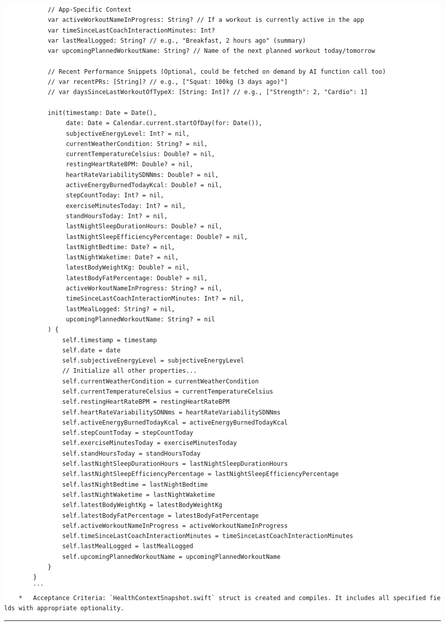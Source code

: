                 // App-Specific Context
                var activeWorkoutNameInProgress: String? // If a workout is currently active in the app
                var timeSinceLastCoachInteractionMinutes: Int?
                var lastMealLogged: String? // e.g., "Breakfast, 2 hours ago" (summary)
                var upcomingPlannedWorkoutName: String? // Name of the next planned workout today/tomorrow

                // Recent Performance Snippets (Optional, could be fetched on demand by AI function call too)
                // var recentPRs: [String]? // e.g., ["Squat: 100kg (3 days ago)"]
                // var daysSinceLastWorkoutOfTypeX: [String: Int]? // e.g., ["Strength": 2, "Cardio": 1]

                init(timestamp: Date = Date(),
                     date: Date = Calendar.current.startOfDay(for: Date()),
                     subjectiveEnergyLevel: Int? = nil,
                     currentWeatherCondition: String? = nil,
                     currentTemperatureCelsius: Double? = nil,
                     restingHeartRateBPM: Double? = nil,
                     heartRateVariabilitySDNNms: Double? = nil,
                     activeEnergyBurnedTodayKcal: Double? = nil,
                     stepCountToday: Int? = nil,
                     exerciseMinutesToday: Int? = nil,
                     standHoursToday: Int? = nil,
                     lastNightSleepDurationHours: Double? = nil,
                     lastNightSleepEfficiencyPercentage: Double? = nil,
                     lastNightBedtime: Date? = nil,
                     lastNightWaketime: Date? = nil,
                     latestBodyWeightKg: Double? = nil,
                     latestBodyFatPercentage: Double? = nil,
                     activeWorkoutNameInProgress: String? = nil,
                     timeSinceLastCoachInteractionMinutes: Int? = nil,
                     lastMealLogged: String? = nil,
                     upcomingPlannedWorkoutName: String? = nil
                ) {
                    self.timestamp = timestamp
                    self.date = date
                    self.subjectiveEnergyLevel = subjectiveEnergyLevel
                    // Initialize all other properties...
                    self.currentWeatherCondition = currentWeatherCondition
                    self.currentTemperatureCelsius = currentTemperatureCelsius
                    self.restingHeartRateBPM = restingHeartRateBPM
                    self.heartRateVariabilitySDNNms = heartRateVariabilitySDNNms
                    self.activeEnergyBurnedTodayKcal = activeEnergyBurnedTodayKcal
                    self.stepCountToday = stepCountToday
                    self.exerciseMinutesToday = exerciseMinutesToday
                    self.standHoursToday = standHoursToday
                    self.lastNightSleepDurationHours = lastNightSleepDurationHours
                    self.lastNightSleepEfficiencyPercentage = lastNightSleepEfficiencyPercentage
                    self.lastNightBedtime = lastNightBedtime
                    self.lastNightWaketime = lastNightWaketime
                    self.latestBodyWeightKg = latestBodyWeightKg
                    self.latestBodyFatPercentage = latestBodyFatPercentage
                    self.activeWorkoutNameInProgress = activeWorkoutNameInProgress
                    self.timeSinceLastCoachInteractionMinutes = timeSinceLastCoachInteractionMinutes
                    self.lastMealLogged = lastMealLogged
                    self.upcomingPlannedWorkoutName = upcomingPlannedWorkoutName
                }
            }
            ```
        *   Acceptance Criteria: `HealthContextSnapshot.swift` struct is created and compiles. It includes all specified fields with appropriate optionality.

---